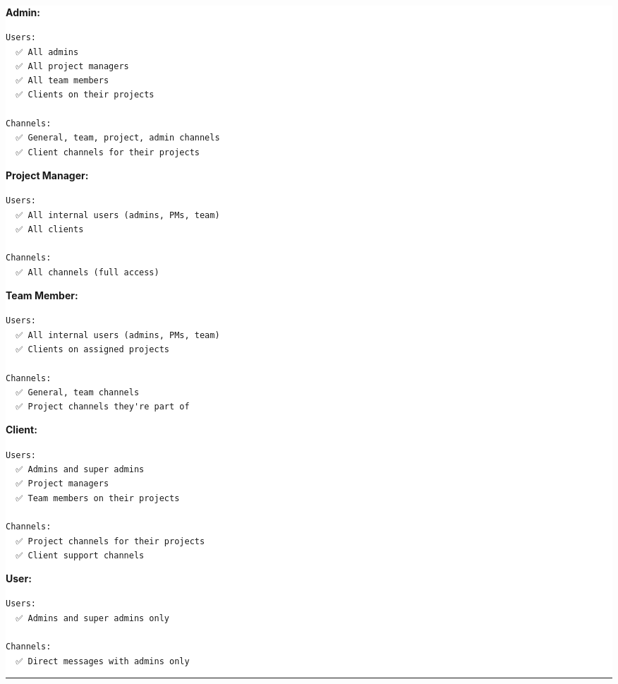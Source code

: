**Admin:**
```
Users:
  ✅ All admins
  ✅ All project managers
  ✅ All team members
  ✅ Clients on their projects

Channels:
  ✅ General, team, project, admin channels
  ✅ Client channels for their projects
```

**Project Manager:**
```
Users:
  ✅ All internal users (admins, PMs, team)
  ✅ All clients

Channels:
  ✅ All channels (full access)
```

**Team Member:**
```
Users:
  ✅ All internal users (admins, PMs, team)
  ✅ Clients on assigned projects

Channels:
  ✅ General, team channels
  ✅ Project channels they're part of
```

**Client:**
```
Users:
  ✅ Admins and super admins
  ✅ Project managers
  ✅ Team members on their projects

Channels:
  ✅ Project channels for their projects
  ✅ Client support channels
```

**User:**
```
Users:
  ✅ Admins and super admins only

Channels:
  ✅ Direct messages with admins only
```

---
